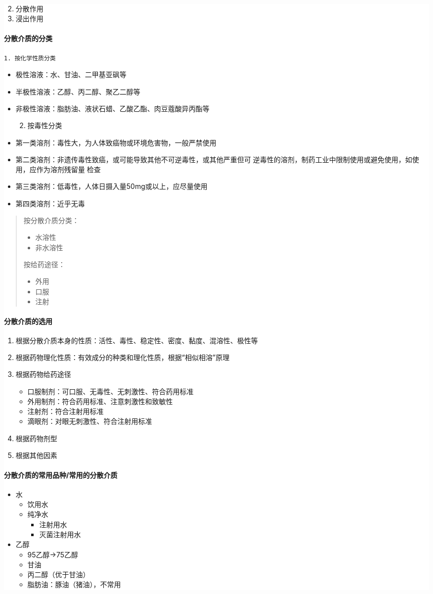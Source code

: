   2. 分散作用
  3. 浸出作用

#### 分散介质的分类

    1. 按化学性质分类

  + 极性溶液：水、甘油、二甲基亚砜等
  + 半极性溶液：乙醇、丙二醇、聚乙二醇等
  + 非极性溶液：脂肪油、液状石蜡、乙酸乙酯、肉豆蔻酸异丙酯等

    2. 按毒性分类

  + 第一类溶剂：毒性大，为人体致癌物或环境危害物，一般严禁使用
  + 第二类溶剂：非遗传毒性致癌，或可能导致其他不可逆毒性，或其他严重但可   逆毒性的溶剂，制药工业中限制使用或避免使用，如使用，应作为溶剂残留量 检查
  + 第三类溶剂：低毒性，人体日摄入量50mg或以上，应尽量使用
  + 第四类溶剂：近乎无毒

> 按分散介质分类：
>
> + 水溶性
> + 非水溶性
>
> 按给药途径：
>
> + 外用
> + 口服
> + 注射

#### 分散介质的选用

1. 根据分散介质本身的性质：活性、毒性、稳定性、密度、黏度、混溶性、极性等

  2. 根据药物理化性质：有效成分的种类和理化性质，根据“相似相溶”原理
  3. 根据药物给药途径
     - 口服制剂：可口服、无毒性、无刺激性、符合药用标准
     - 外用制剂：符合药用标准、注意刺激性和致敏性
     - 注射剂：符合注射用标准
     - 滴眼剂：对眼无刺激性、符合注射用标准
  4. 根据药物剂型
  5. 根据其他因素

#### 分散介质的常用品种/常用的分散介质

 + 水
   + 饮用水
   + 纯净水
     + 注射用水
     + 灭菌注射用水
 + 乙醇
   + 95乙醇→75乙醇
   + 甘油
   + 丙二醇（优于甘油）
   + 脂肪油：豚油（猪油），不常用
